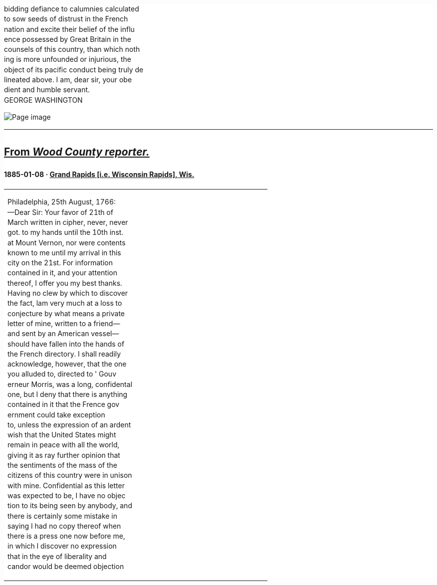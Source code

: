 bidding defiance to calumnies calculated  
to sow seeds of distrust in the French  
nation and excite their belief of the influ­  
ence possessed by Great Britain in the  
counsels of this country, than which noth­  
ing is more unfounded or injurious, the  
object of its pacific conduct being truly de­  
lineated above. I am, dear sir, your obe  
dient and humble servant.  
GEORGE WASHINGTON
</td><td style="width: 50%; max-height: 75%; margin: auto; display: block;">
<img alt="Page image" src="https://tile.loc.gov/image-services/iiif/service:ndnp:tu:batch_tu_charlie_ver01:data:sn83045160:00280779982:1885010201:0009/pct:57.6860401955459,25.587406015037594,8.568712656165127,48.23778195488722/!600,600/0/default.jpg"/>
</td>
</tr></table>

---

## [From _Wood County reporter._](https://www.loc.gov/resource/sn85033078/1885-01-08/ed-1/?sp=3)

#### 1885-01-08 &middot; [Grand Rapids [i.e. Wisconsin Rapids], Wis.](http://dbpedia.org/resource/Wisconsin_Rapids%2C_Wisconsin)

<table style="width: 100%;"><tr><td style="width: 50%">

  
Philadelphia, 25th August, 1766:  
—Dear Sir: Your favor of 21th of  
March written in cipher, never, never  
got. to my hands until the 10th inst.  
at Mount Vernon, nor were contents  
known to me until my arrival in this  
city on the 21st. For information  
contained in it, and your attention  
thereof, I offer you my best thanks.  
Having no clew by which to discover  
the fact, lam very much at a loss to  
conjecture by what means a private  
letter of mine, written to a friend—  
and sent by an American vessel—  
should have fallen into the hands of  
the French directory. I shall readily  
acknowledge, however, that the one  
you alluded to, directed to &#x27; Gouv­  
erneur Morris, was a long, confidental  
one, but I deny that there is anything  
contained in it that the Frence gov­  
ernment could take exception  
to, unless the expression of an ardent  
wish that the United States might  
remain in peace with all the world,  
giving it as ray further opinion that  
the sentiments of the mass of the  
citizens of this country were in unison  
with mine. Confidential as this letter  
was expected to be, I have no objec­  
tion to its being seen by anybody, and  
there is certainly some mistake in  
saying I had no copy thereof when  
there is a press one now before me,  
in which I discover no expression  
that in the eye of liberality and  
candor would be deemed objection­  